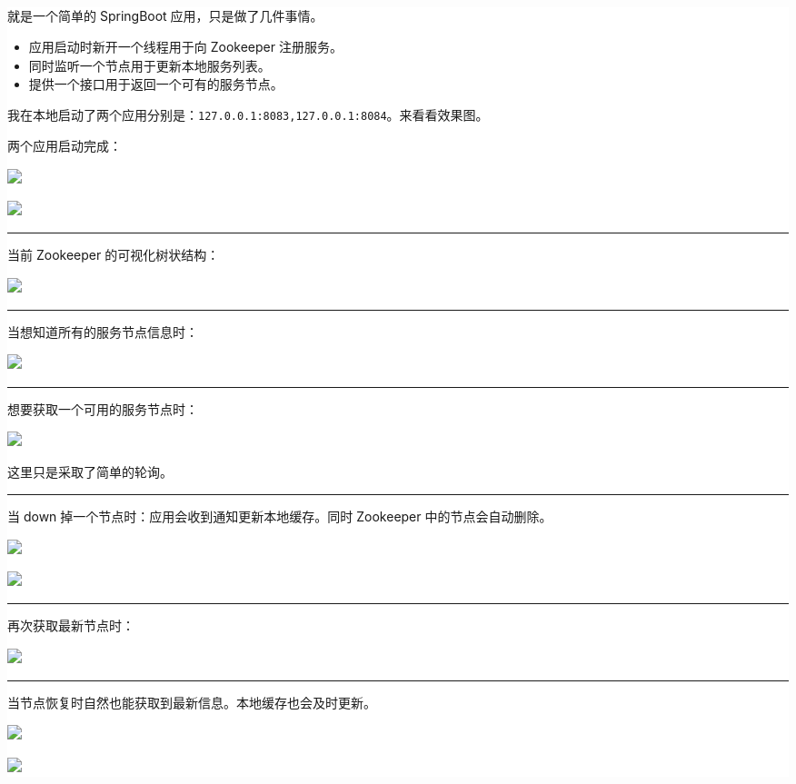 
就是一个简单的 SpringBoot 应用，只是做了几件事情。

- 应用启动时新开一个线程用于向 Zookeeper 注册服务。
- 同时监听一个节点用于更新本地服务列表。
- 提供一个接口用于返回一个可有的服务节点。

我在本地启动了两个应用分别是：`127.0.0.1:8083,127.0.0.1:8084`。来看看效果图。

两个应用启动完成：

![](https://ws2.sinaimg.cn/large/006tNbRwgy1fundkas9okj312y02kgn0.jpg)

![](https://ws4.sinaimg.cn/large/006tNbRwgy1fundkn0eaaj316b03011l.jpg)

---

当前 Zookeeper 的可视化树状结构：

![](https://ws3.sinaimg.cn/large/006tNbRwgy1fundlpz7yrj30z408tq3y.jpg)

---

当想知道所有的服务节点信息时：

![](https://ws4.sinaimg.cn/large/006tNbRwgy1fundmm5zu5j30qv0exdh4.jpg)

---

想要获取一个可用的服务节点时：

![](https://ws2.sinaimg.cn/large/006tNbRwgy1fundqlh99ug30go0cpe8a.gif)

这里只是采取了简单的轮询。


---

当 down 掉一个节点时：应用会收到通知更新本地缓存。同时 Zookeeper 中的节点会自动删除。

![](https://ws4.sinaimg.cn/large/006tNbRwgy1fundshbop0j310e01vgmn.jpg)

![](https://ws1.sinaimg.cn/large/006tNbRwgy1fundtstsdlj30x109t0tj.jpg)

---

再次获取最新节点时：

![](https://ws1.sinaimg.cn/large/006tNbRwgy1fundw0aww3g30gn08l1l1.gif)

---
当节点恢复时自然也能获取到最新信息。本地缓存也会及时更新。

![](https://ws1.sinaimg.cn/large/006tNbRwgy1fundy1zq14j313202yjtf.jpg)

![](https://ws2.sinaimg.cn/large/006tNbRwgy1fundztgw7ug30go08gx6s.gif)
